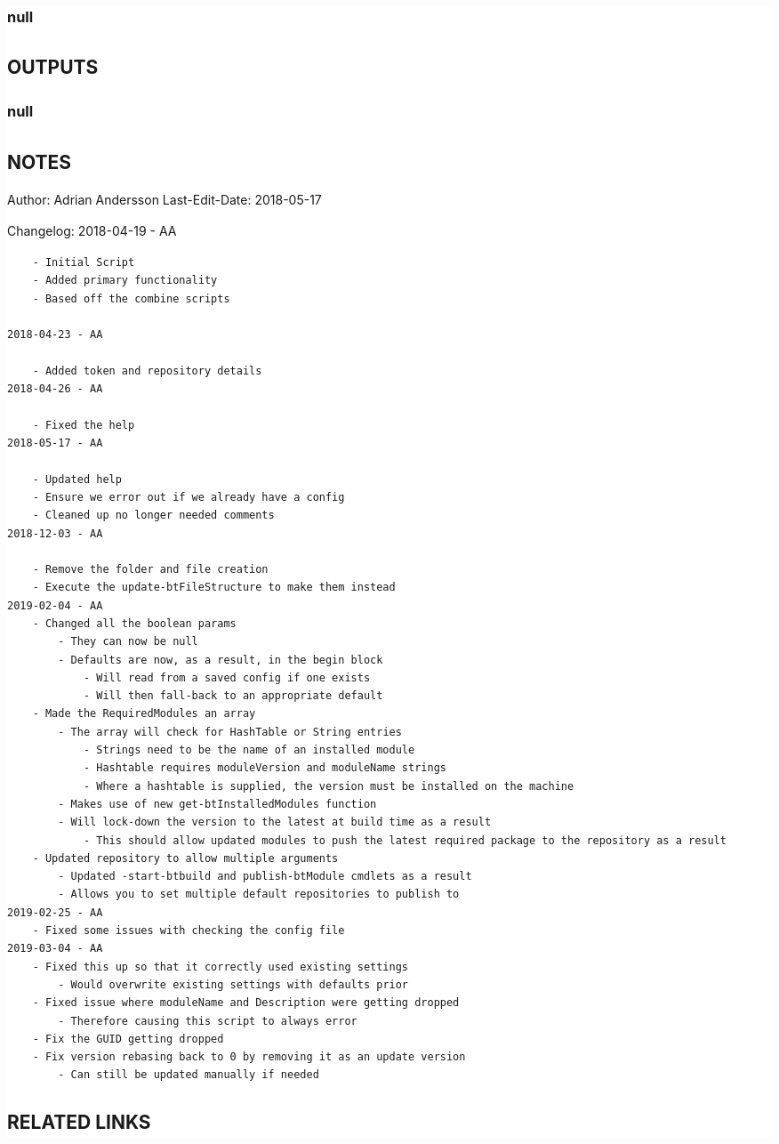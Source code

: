 ### null
## OUTPUTS

### null
## NOTES
Author: Adrian Andersson
Last-Edit-Date: 2018-05-17


Changelog:
    2018-04-19 - AA
        
        - Initial Script
        - Added primary functionality
        - Based off the combine scripts
    
    2018-04-23 - AA
        
        - Added token and repository details
    2018-04-26 - AA
        
        - Fixed the help
    2018-05-17 - AA
        
        - Updated help
        - Ensure we error out if we already have a config
        - Cleaned up no longer needed comments
    2018-12-03 - AA
        
        - Remove the folder and file creation
        - Execute the update-btFileStructure to make them instead
    2019-02-04 - AA
        - Changed all the boolean params
            - They can now be null
            - Defaults are now, as a result, in the begin block
                - Will read from a saved config if one exists
                - Will then fall-back to an appropriate default
        - Made the RequiredModules an array
            - The array will check for HashTable or String entries
                - Strings need to be the name of an installed module
                - Hashtable requires moduleVersion and moduleName strings
                - Where a hashtable is supplied, the version must be installed on the machine
            - Makes use of new get-btInstalledModules function
            - Will lock-down the version to the latest at build time as a result
                - This should allow updated modules to push the latest required package to the repository as a result
        - Updated repository to allow multiple arguments
            - Updated -start-btbuild and publish-btModule cmdlets as a result
            - Allows you to set multiple default repositories to publish to
    2019-02-25 - AA
        - Fixed some issues with checking the config file
    2019-03-04 - AA
        - Fixed this up so that it correctly used existing settings
            - Would overwrite existing settings with defaults prior
        - Fixed issue where moduleName and Description were getting dropped
            - Therefore causing this script to always error
        - Fix the GUID getting dropped
        - Fix version rebasing back to 0 by removing it as an update version
            - Can still be updated manually if needed

## RELATED LINKS
